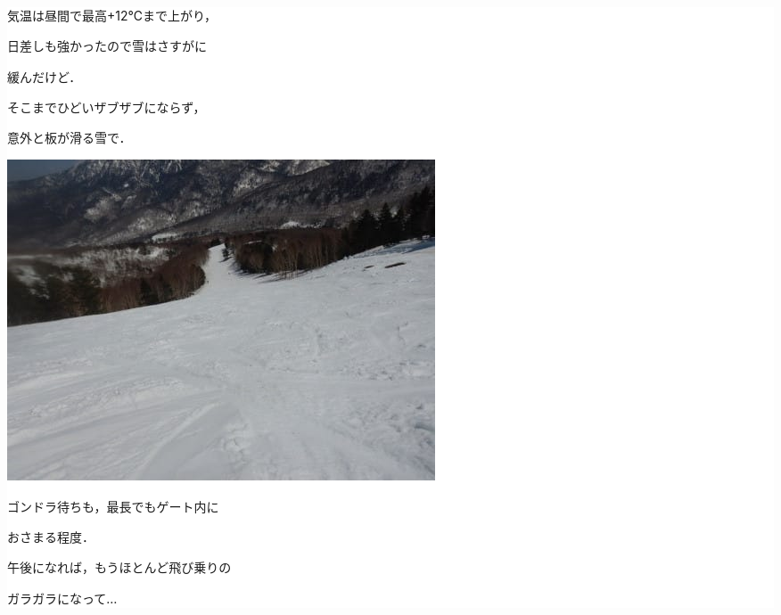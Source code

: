





気温は昼間で最高+12℃まで上がり，


日差しも強かったので雪はさすがに


緩んだけど．


そこまでひどいザブザブにならず，


意外と板が滑る雪で．




![830208076aaa67a09093454afa6a893b.jpg](images/830208076aaa67a09093454afa6a893b.jpg)




ゴンドラ待ちも，最長でもゲート内に


おさまる程度．


午後になれば，もうほとんど飛び乗りの


ガラガラになって…



